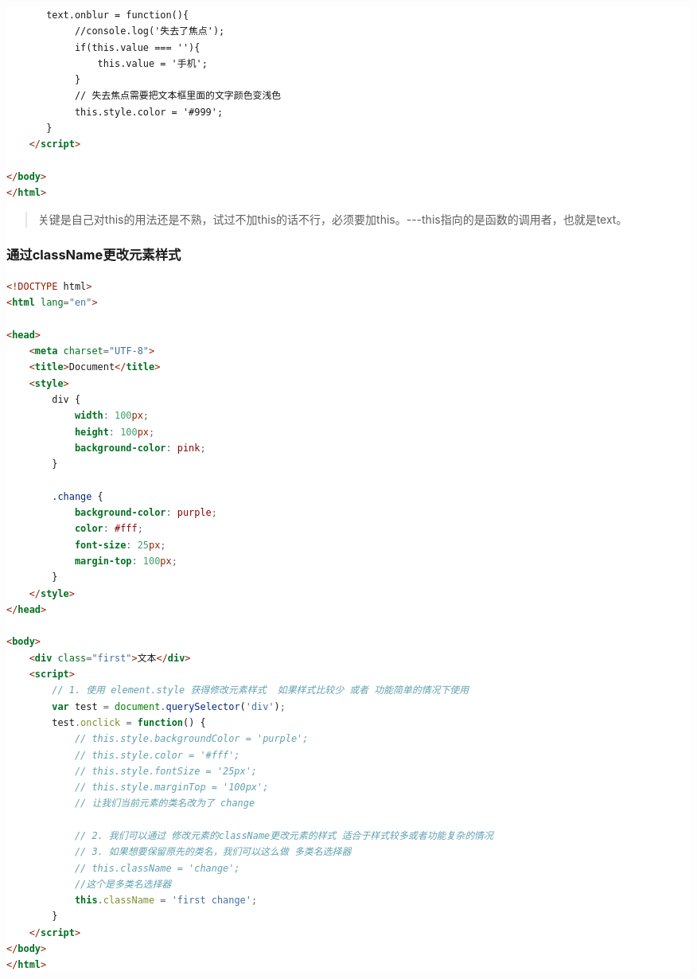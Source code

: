 ~~~html
       text.onblur = function(){
            //console.log('失去了焦点');
            if(this.value === ''){
                this.value = '手机';
            }
            // 失去焦点需要把文本框里面的文字颜色变浅色
            this.style.color = '#999';
       }     
    </script>

</body>
</html>
~~~

> 关键是自己对this的用法还是不熟，试过不加this的话不行，必须要加this。---this指向的是函数的调用者，也就是text。

### 通过className更改元素样式

~~~html
<!DOCTYPE html>
<html lang="en">

<head>
    <meta charset="UTF-8">
    <title>Document</title>
    <style>
        div {
            width: 100px;
            height: 100px;
            background-color: pink;
        }
        
        .change {
            background-color: purple;
            color: #fff;
            font-size: 25px;
            margin-top: 100px;
        }
    </style>
</head>

<body>
    <div class="first">文本</div>
    <script>
        // 1. 使用 element.style 获得修改元素样式  如果样式比较少 或者 功能简单的情况下使用
        var test = document.querySelector('div');
        test.onclick = function() {
            // this.style.backgroundColor = 'purple';
            // this.style.color = '#fff';
            // this.style.fontSize = '25px';
            // this.style.marginTop = '100px';
            // 让我们当前元素的类名改为了 change

            // 2. 我们可以通过 修改元素的className更改元素的样式 适合于样式较多或者功能复杂的情况
            // 3. 如果想要保留原先的类名，我们可以这么做 多类名选择器
            // this.className = 'change';
            //这个是多类名选择器
            this.className = 'first change';
        }
    </script>
</body>
</html>
~~~
